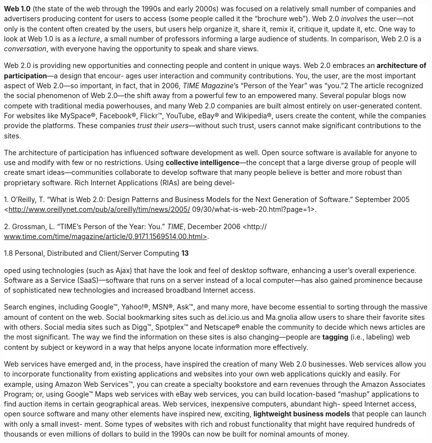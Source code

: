 **Web 1.0** (the state of the web through the 1990s and early 2000s) was focused on a relatively small number of companies and advertisers producing content for users to access (some people called it the “brochure web”). Web 2.0 _involves_ the user—not only is the content often created by the users, but users help organize it, share it, remix it, critique it, update it, etc. One way to look at Web 1.0 is as a _lecture_, a small number of professors informing a large audience of students. In comparison, Web 2.0 is a _conversation_, with everyone having the opportunity to speak and share views.

Web 2.0 is providing new opportunities and connecting people and content in unique ways. Web 2.0 embraces an **architecture of participation**—a design that encour- ages user interaction and community contributions. You, the user, are the most important aspect of Web 2.0—so important, in fact, that in 2006, _TIME Magazine_’s “Person of the Year” was “you.”2 The article recognized the social phenomenon of Web 2.0—the shift away from a powerful few to an empowered many. Several popular blogs now compete with traditional media powerhouses, and many Web 2.0 companies are built almost entirely on user-generated content. For websites like MySpace®, Facebook®, Flickr™, YouTube, eBay® and Wikipedia®, users create the content, while the companies provide the platforms. These companies _trust their users_—without such trust, users cannot make significant contributions to the sites.

The architecture of participation has influenced software development as well. Open source software is available for anyone to use and modify with few or no restrictions. Using **collective intelligence**—the concept that a large diverse group of people will create smart ideas—communities collaborate to develop software that many people believe is better and more robust than proprietary software. Rich Internet Applications (RIAs) are being devel-

1\. O’Reilly, T. “What is Web 2.0: Design Patterns and Business Models for the Next Generation of Software.” September 2005 <http://www.oreillynet.com/pub/a/oreilly/tim/news/2005/ 09/30/what-is-web-20.html?page=1>.

2\. Grossman, L. “TIME’s Person of the Year: You.” _TIME_, December 2006 <http:// www.time.com/time/magazine/article/0,9171,1569514,00.html>.  

1.8 Personal, Distributed and Client/Server Computing **13**

oped using technologies (such as Ajax) that have the look and feel of desktop software, enhancing a user’s overall experience. Software as a Service (SaaS)—software that runs on a server instead of a local computer—has also gained prominence because of sophisticated new technologies and increased broadband Internet access.

Search engines, including Google™, Yahoo!®, MSN®, Ask™, and many more, have become essential to sorting through the massive amount of content on the web. Social bookmarking sites such as del.icio.us and Ma.gnolia allow users to share their favorite sites with others. Social media sites such as Digg™, Spotplex™ and Netscape® enable the community to decide which news articles are the most significant. The way we find the information on these sites is also changing—people are **tagging** (i.e., labeling) web content by subject or keyword in a way that helps anyone locate information more effectively.

Web services have emerged and, in the process, have inspired the creation of many Web 2.0 businesses. Web services allow you to incorporate functionality from existing applications and websites into your own web applications quickly and easily. For example, using Amazon Web Services™, you can create a specialty bookstore and earn revenues through the Amazon Associates Program; or, using Google™ Maps web services with eBay web services, you can build location-based “mashup” applications to find auction items in certain geographical areas. Web services, inexpensive computers, abundant high- speed Internet access, open source software and many other elements have inspired new, exciting, **lightweight business models** that people can launch with only a small invest- ment. Some types of websites with rich and robust functionality that might have required hundreds of thousands or even millions of dollars to build in the 1990s can now be built for nominal amounts of money.
